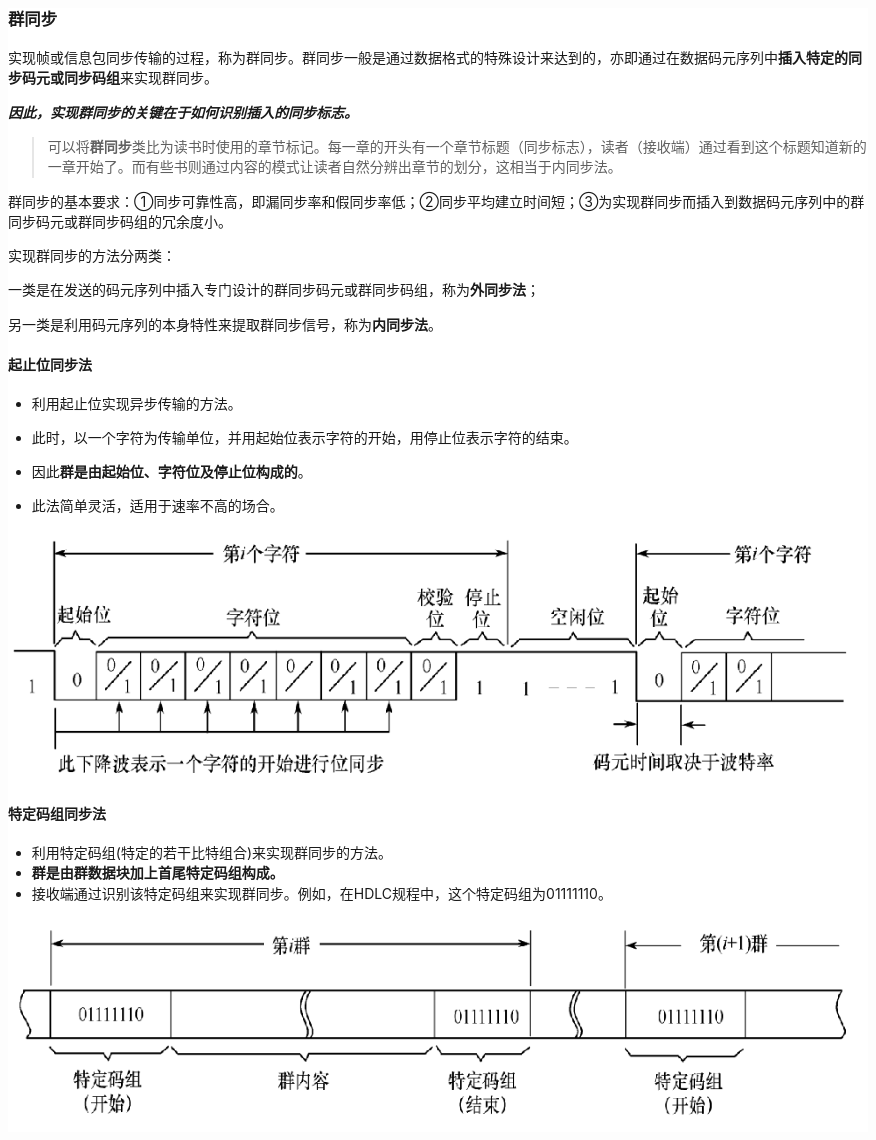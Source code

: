 ### 群同步

实现帧或信息包同步传输的过程，称为群同步。群同步一般是通过数据格式的特殊设计来达到的，亦即通过在数据码元序列中**插入特定的同步码元或同步码组**来实现群同步。

***因此，实现群同步的关键在于如何识别插入的同步标志。***

> 可以将**群同步**类比为读书时使用的章节标记。每一章的开头有一个章节标题（同步标志），读者（接收端）通过看到这个标题知道新的一章开始了。而有些书则通过内容的模式让读者自然分辨出章节的划分，这相当于内同步法。



群同步的基本要求：①同步可靠性高，即漏同步率和假同步率低；②同步平均建立时间短；③为实现群同步而插入到数据码元序列中的群同步码元或群同步码组的冗余度小。

实现群同步的方法分两类：

一类是在发送的码元序列中插入专门设计的群同步码元或群同步码组，称为**外同步法**；

另一类是利用码元序列的本身特性来提取群同步信号，称为**内同步法**。



#### 起止位同步法

- 利用起止位实现异步传输的方法。

- 此时，以一个字符为传输单位，并用起始位表示字符的开始，用停止位表示字符的结束。
- 因此**群是由起始位、字符位及停止位构成的**。
- 此法简单灵活，适用于速率不高的场合。

![image-20241019205052546](%E6%95%B0%E6%8D%AE%E4%BC%A0%E8%BE%93%E6%8A%80%E6%9C%AF.assets/image-20241019205052546.png)

#### 特定码组同步法

- 利用特定码组(特定的若干比特组合)来实现群同步的方法。
- **群是由群数据块加上首尾特定码组构成。**
- 接收端通过识别该特定码组来实现群同步。例如，在HDLC规程中，这个特定码组为01111110。

![image-20241019205202630](%E6%95%B0%E6%8D%AE%E4%BC%A0%E8%BE%93%E6%8A%80%E6%9C%AF.assets/image-20241019205202630.png)
